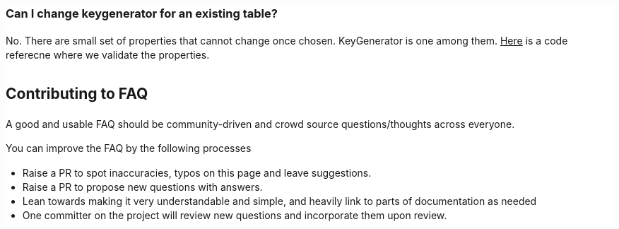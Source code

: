 ### Can I change keygenerator for an existing table?
No. There are small set of properties that cannot change once chosen. KeyGenerator is one among them. [Here](https://github.com/apache/hudi/blob/3f37d4fb08169c95930f9cc32389abf4e5cd5551/hudi-spark-datasource/hudi-spark-common/src/main/scala/org/apache/hudi/HoodieWriterUtils.scala#L128) is a code referecne where we
validate the properties.


## Contributing to FAQ

A good and usable FAQ should be community-driven and crowd source questions/thoughts across everyone.

You can improve the FAQ by the following processes

- Raise a PR to spot inaccuracies, typos on this page and leave suggestions.
- Raise a PR to propose new questions with answers.
- Lean towards making it very understandable and simple, and heavily link to parts of documentation as needed
- One committer on the project will review new questions and incorporate them upon review.
